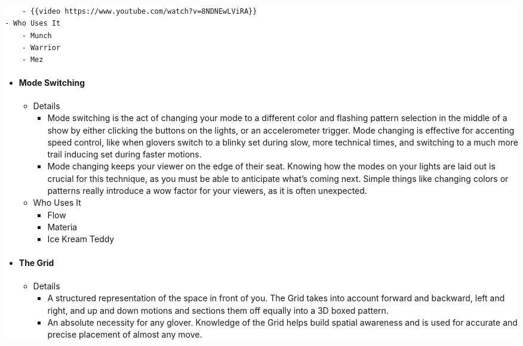 		- {{video https://www.youtube.com/watch?v=8NDNEwLViRA}}
	- Who Uses It
		- Munch
		- Warrior
		- Mez
- #### Mode Switching
	- Details
		- Mode switching is the act of changing your mode to a different color and flashing pattern selection in the middle of a show by either clicking the buttons on the lights, or an accelerometer trigger. Mode changing is effective for accenting speed control, like when glovers switch to a blinky set during slow, more technical times, and switching to a much more trail inducing set during faster motions.
		- Mode changing keeps your viewer on the edge of their seat. Knowing how the modes on your lights are laid out is crucial for this technique, as you must be able to anticipate what’s coming next. Simple things like changing colors or patterns really introduce a wow factor for your viewers, as it is often unexpected.
	- Who Uses It
		- Flow
		- Materia
		- Ice Kream Teddy
- #### The Grid
	- Details
		- A structured representation of the space in front of you. The Grid takes into account forward and backward, left and right, and up and down motions and sections them off equally into a 3D boxed pattern.
		- An absolute necessity for any glover. Knowledge of the Grid helps build spatial awareness and is used for accurate and precise placement of almost any move.
